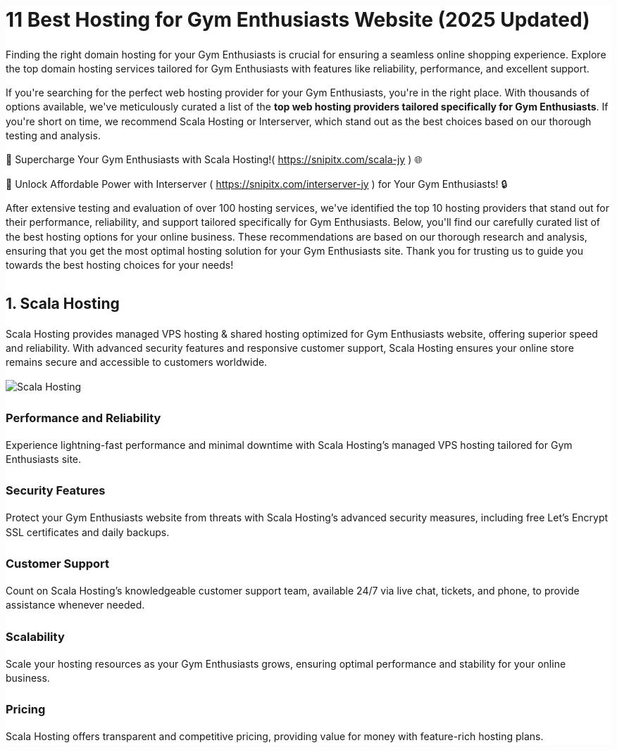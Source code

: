 # 11 Best Hosting for Gym Enthusiasts Website (2025 Updated)

Finding the right domain hosting for your Gym Enthusiasts is crucial for ensuring a seamless online shopping experience. Explore the top domain hosting services tailored for Gym Enthusiasts with features like reliability, performance, and excellent support.

If you're searching for the perfect web hosting provider for your Gym Enthusiasts, you're in the right place. With thousands of options available, we've meticulously curated a list of the **top web hosting providers tailored specifically for Gym Enthusiasts**. If you're short on time, we recommend Scala Hosting or Interserver, which stand out as the best choices based on our thorough testing and analysis.

🚀 Supercharge Your Gym Enthusiasts with Scala Hosting!( https://snipitx.com/scala-jy ) 🌐 

💸 Unlock Affordable Power with Interserver ( https://snipitx.com/interserver-jy ) for Your Gym Enthusiasts! 🔒

After extensive testing and evaluation of over 100 hosting services, we've identified the top 10 hosting providers that stand out for their performance, reliability, and support tailored specifically for Gym Enthusiasts. Below, you'll find our carefully curated list of the best hosting options for your online business. These recommendations are based on our thorough research and analysis, ensuring that you get the most optimal hosting solution for your Gym Enthusiasts site. Thank you for trusting us to guide you towards the best hosting choices for your needs!

## 1. Scala Hosting

Scala Hosting provides managed VPS hosting & shared hosting optimized for Gym Enthusiasts website, offering superior speed and reliability. With advanced security features and responsive customer support, Scala Hosting ensures your online store remains secure and accessible to customers worldwide.

![Scala Hosting](https://i.imgur.com/uJ5JIK3.png "Scala Web Hosting")

### Performance and Reliability
Experience lightning-fast performance and minimal downtime with Scala Hosting’s managed VPS hosting tailored for Gym Enthusiasts site.

### Security Features
Protect your Gym Enthusiasts website from threats with Scala Hosting’s advanced security measures, including free Let’s Encrypt SSL certificates and daily backups.

### Customer Support
Count on Scala Hosting’s knowledgeable customer support team, available 24/7 via live chat, tickets, and phone, to provide assistance whenever needed.

### Scalability
Scale your hosting resources as your Gym Enthusiasts grows, ensuring optimal performance and stability for your online business.

### Pricing
Scala Hosting offers transparent and competitive pricing, providing value for money with feature-rich hosting plans.
